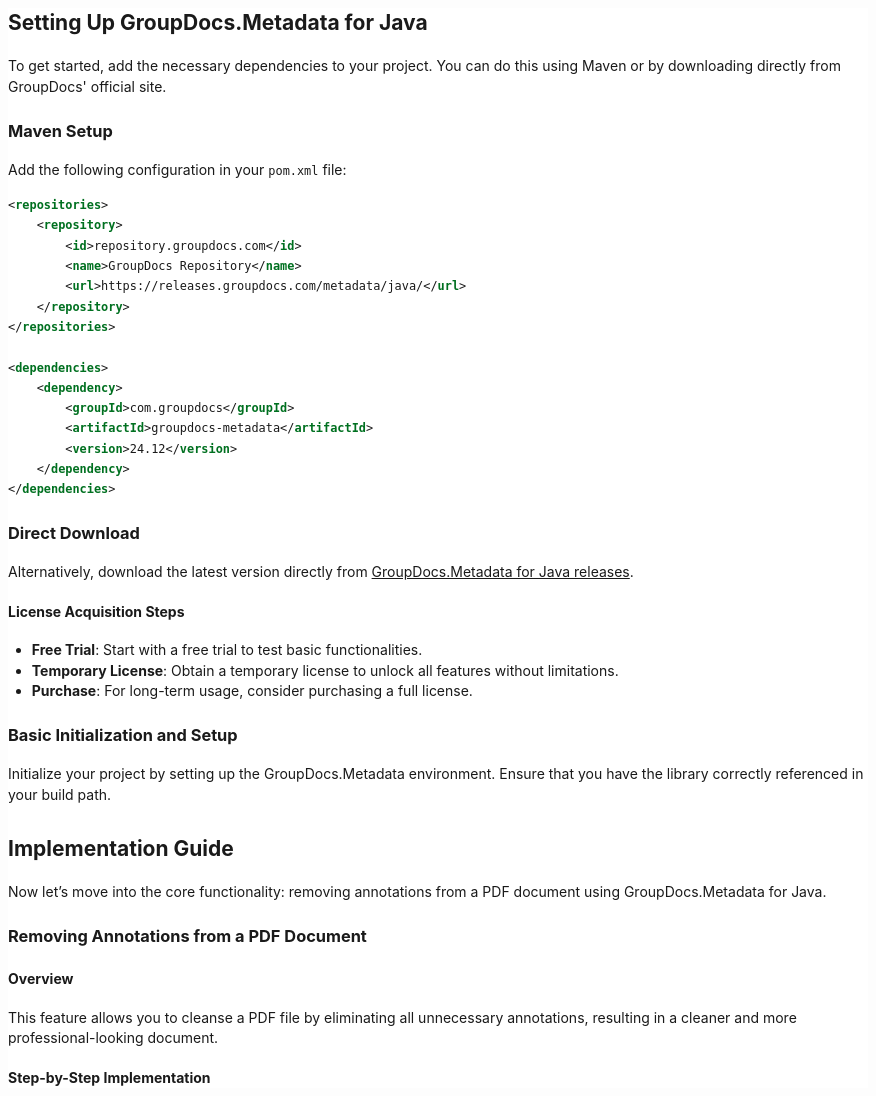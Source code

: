 ## Setting Up GroupDocs.Metadata for Java

To get started, add the necessary dependencies to your project. You can do this using Maven or by downloading directly from GroupDocs' official site.

### Maven Setup
Add the following configuration in your `pom.xml` file:

```xml
<repositories>
    <repository>
        <id>repository.groupdocs.com</id>
        <name>GroupDocs Repository</name>
        <url>https://releases.groupdocs.com/metadata/java/</url>
    </repository>
</repositories>

<dependencies>
    <dependency>
        <groupId>com.groupdocs</groupId>
        <artifactId>groupdocs-metadata</artifactId>
        <version>24.12</version>
    </dependency>
</dependencies>
```

### Direct Download
Alternatively, download the latest version directly from [GroupDocs.Metadata for Java releases](https://releases.groupdocs.com/metadata/java/).

#### License Acquisition Steps
- **Free Trial**: Start with a free trial to test basic functionalities.
- **Temporary License**: Obtain a temporary license to unlock all features without limitations.
- **Purchase**: For long-term usage, consider purchasing a full license.

### Basic Initialization and Setup
Initialize your project by setting up the GroupDocs.Metadata environment. Ensure that you have the library correctly referenced in your build path.

## Implementation Guide

Now let’s move into the core functionality: removing annotations from a PDF document using GroupDocs.Metadata for Java.

### Removing Annotations from a PDF Document

#### Overview
This feature allows you to cleanse a PDF file by eliminating all unnecessary annotations, resulting in a cleaner and more professional-looking document.

#### Step-by-Step Implementation
